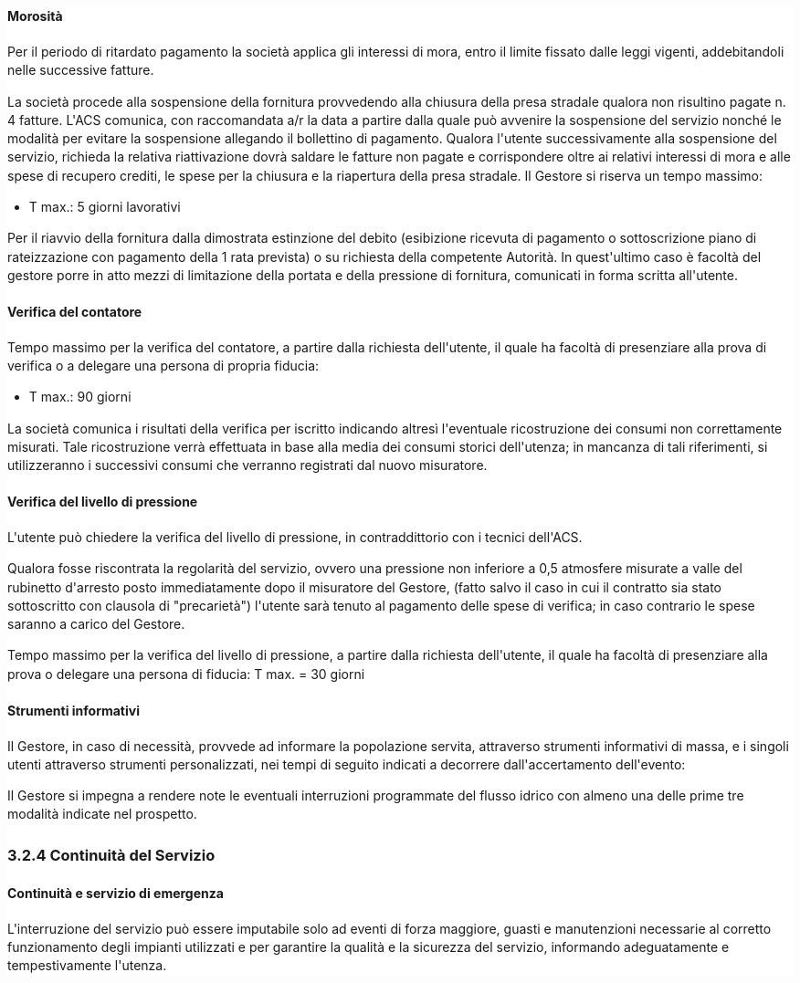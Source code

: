 #### Morosità
Per il periodo di ritardato pagamento la società applica gli interessi di mora, entro il limite fissato dalle leggi vigenti, addebitandoli nelle successive fatture.

La società procede alla sospensione della fornitura provvedendo alla chiusura della presa stradale qualora non risultino pagate n. 4 fatture. L'ACS comunica, con raccomandata a/r la data a partire dalla quale può avvenire la sospensione del servizio nonché le modalità per evitare la sospensione allegando il bollettino di pagamento. Qualora l'utente successivamente alla sospensione del servizio, richieda la relativa riattivazione dovrà saldare le fatture non pagate e corrispondere oltre ai relativi interessi di mora e alle spese di recupero crediti, le spese per la chiusura e la riapertura della presa stradale. Il Gestore si riserva un tempo massimo: 
- T max.: 5 giorni lavorativi 

Per il riavvio della fornitura dalla dimostrata estinzione del debito (esibizione ricevuta di pagamento o sottoscrizione piano di rateizzazione con pagamento della 1 rata prevista) o su richiesta della competente Autorità. In quest'ultimo caso è facoltà del gestore porre in atto mezzi di limitazione della portata e della pressione di fornitura, comunicati in forma scritta all'utente.

#### Verifica del contatore 
Tempo massimo per la verifica del contatore, a partire dalla richiesta dell'utente, il quale ha facoltà di presenziare alla prova di verifica o a delegare una persona di propria fiducia:
- T max.: 90 giorni 

La società comunica i risultati della verifica per iscritto indicando altresì l'eventuale ricostruzione dei consumi non correttamente misurati. Tale ricostruzione verrà effettuata in base alla media dei consumi storici dell'utenza; in mancanza di tali riferimenti, si utilizzeranno i successivi consumi che verranno registrati dal nuovo misuratore.

#### Verifica del livello di pressione
L'utente può chiedere la verifica del livello di pressione, in contraddittorio con i tecnici dell'ACS.

Qualora fosse riscontrata la regolarità del servizio, ovvero una pressione non inferiore a 0,5 atmosfere misurate a valle del rubinetto d'arresto posto immediatamente dopo il misuratore del Gestore, (fatto salvo il caso in cui il contratto sia stato sottoscritto con clausola di "precarietà") l'utente sarà tenuto al pagamento delle spese di verifica; in caso contrario le spese saranno a carico del Gestore.

Tempo massimo per la verifica del livello di pressione, a partire dalla richiesta dell'utente, il quale ha facoltà di presenziare alla prova o delegare una persona di fiducia:
T max. = 30 giorni 

#### Strumenti informativi
Il Gestore, in caso di necessità, provvede ad informare la popolazione servita, attraverso strumenti informativi di massa, e i singoli utenti attraverso strumenti personalizzati, nei tempi di seguito indicati a decorrere dall'accertamento dell'evento:

Il Gestore si impegna a rendere note le eventuali interruzioni programmate del flusso idrico con almeno una delle prime tre modalità indicate nel prospetto.

### 3.2.4 Continuità del Servizio
#### Continuità e servizio di emergenza 
L'interruzione del servizio può essere imputabile solo ad eventi di forza maggiore, guasti e manutenzioni necessarie al corretto funzionamento degli impianti utilizzati e per garantire la qualità e la sicurezza del servizio, informando adeguatamente e tempestivamente l'utenza.
